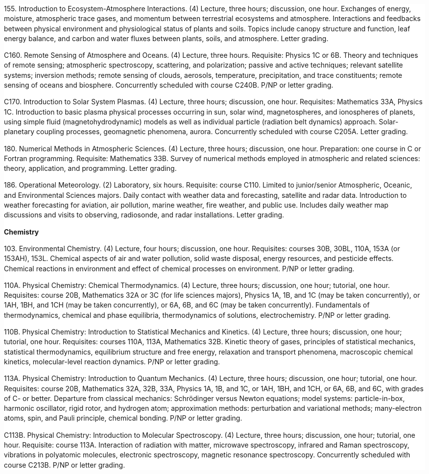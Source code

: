 155\. Introduction to Ecosystem-Atmosphere Interactions. (4) Lecture, three hours; discussion, one hour. Exchanges of energy, moisture, atmospheric trace gases, and momentum between terrestrial ecosystems and atmosphere. Interactions and feedbacks between physical environment and physiological status of plants and soils. Topics include canopy structure and function, leaf energy balance, and carbon and water fluxes between plants, soils, and atmosphere. Letter grading.

C160\. Remote Sensing of Atmosphere and Oceans. (4) Lecture, three hours. Requisite: Physics 1C or 6B. Theory and techniques of remote sensing; atmospheric spectroscopy, scattering, and polarization; passive and active techniques; relevant satellite systems; inversion methods; remote sensing of clouds, aerosols, temperature, precipitation, and trace constituents; remote sensing of oceans and biosphere. Concurrently scheduled with course C240B. P/NP or letter grading.

C170\. Introduction to Solar System Plasmas. (4) Lecture, three hours; discussion, one hour. Requisites: Mathematics 33A, Physics 1C. Introduction to basic plasma physical processes occurring in sun, solar wind, magnetospheres, and ionospheres of planets, using simple fluid (magnetohydrodynamic) models as well as individual particle (radiation belt dynamics) approach. Solar-planetary coupling processes, geomagnetic phenomena, aurora. Concurrently scheduled with course C205A. Letter grading.

180\. Numerical Methods in Atmospheric Sciences. (4) Lecture, three hours; discussion, one hour. Preparation: one course in C or Fortran programming. Requisite: Mathematics 33B. Survey of numerical methods employed in atmospheric and related sciences: theory, application, and programming. Letter grading.

186\. Operational Meteorology. (2) Laboratory, six hours. Requisite: course C110\. Limited to junior/senior Atmospheric, Oceanic, and Environmental Sciences majors. Daily contact with weather data and forecasting, satellite and radar data. Introduction to weather forecasting for aviation, air pollution, marine weather, fire weather, and public use. Includes daily weather map discussions and visits to observing, radiosonde, and radar installations. Letter grading.

**Chemistry**

103\. Environmental Chemistry. (4) Lecture, four hours; discussion, one hour. Requisites: courses 30B, 30BL, 110A, 153A (or 153AH), 153L. Chemical aspects of air and water pollution, solid waste disposal, energy resources, and pesticide effects. Chemical reactions in environment and effect of chemical processes on environment. P/NP or letter grading.

110A. Physical Chemistry: Chemical Thermodynamics. (4) Lecture, three hours; discussion, one hour; tutorial, one hour. Requisites: course 20B, Mathematics 32A or 3C (for life sciences majors), Physics 1A, 1B, and 1C (may be taken concurrently), or 1AH, 1BH, and 1CH (may be taken concurrently), or 6A, 6B, and 6C (may be taken concurrently). Fundamentals of thermodynamics, chemical and phase equilibria, thermodynamics of solutions, electrochemistry. P/NP or letter grading.

110B. Physical Chemistry: Introduction to Statistical Mechanics and Kinetics. (4) Lecture, three hours; discussion, one hour; tutorial, one hour. Requisites: courses 110A, 113A, Mathematics 32B. Kinetic theory of gases, principles of statistical mechanics, statistical thermodynamics, equilibrium structure and free energy, relaxation and transport phenomena, macroscopic chemical kinetics, molecular-level reaction dynamics. P/NP or letter grading.

113A. Physical Chemistry: Introduction to Quantum Mechanics. (4) Lecture, three hours; discussion, one hour; tutorial, one hour. Requisites: course 20B, Mathematics 32A, 32B, 33A, Physics 1A, 1B, and 1C, or 1AH, 1BH, and 1CH, or 6A, 6B, and 6C, with grades of C- or better. Departure from classical mechanics: Schrödinger versus Newton equations; model systems: particle-in-box, harmonic oscillator, rigid rotor, and hydrogen atom; approximation methods: perturbation and variational methods; many-electron atoms, spin, and Pauli principle, chemical bonding. P/NP or letter grading.

C113B. Physical Chemistry: Introduction to Molecular Spectroscopy. (4) Lecture, three hours; discussion, one hour; tutorial, one hour. Requisite: course 113A. Interaction of radiation with matter, microwave spectroscopy, infrared and Raman spectroscopy, vibrations in polyatomic molecules, electronic spectroscopy, magnetic resonance spectroscopy. Concurrently scheduled with course C213B. P/NP or letter grading.
